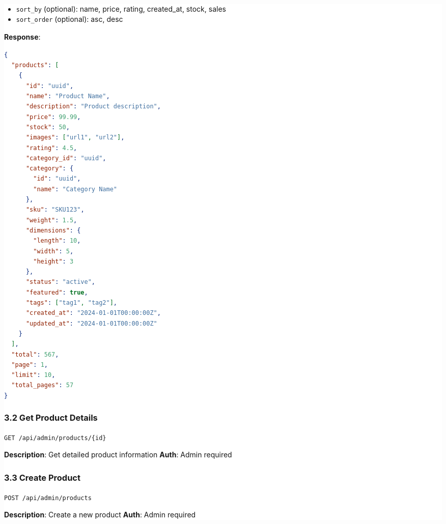 - `sort_by` (optional): name, price, rating, created_at, stock, sales
- `sort_order` (optional): asc, desc

**Response**:
```json
{
  "products": [
    {
      "id": "uuid",
      "name": "Product Name",
      "description": "Product description",
      "price": 99.99,
      "stock": 50,
      "images": ["url1", "url2"],
      "rating": 4.5,
      "category_id": "uuid",
      "category": {
        "id": "uuid",
        "name": "Category Name"
      },
      "sku": "SKU123",
      "weight": 1.5,
      "dimensions": {
        "length": 10,
        "width": 5,
        "height": 3
      },
      "status": "active",
      "featured": true,
      "tags": ["tag1", "tag2"],
      "created_at": "2024-01-01T00:00:00Z",
      "updated_at": "2024-01-01T00:00:00Z"
    }
  ],
  "total": 567,
  "page": 1,
  "limit": 10,
  "total_pages": 57
}
```

### 3.2 Get Product Details
```http
GET /api/admin/products/{id}
```
**Description**: Get detailed product information
**Auth**: Admin required

### 3.3 Create Product
```http
POST /api/admin/products
```
**Description**: Create a new product
**Auth**: Admin required
